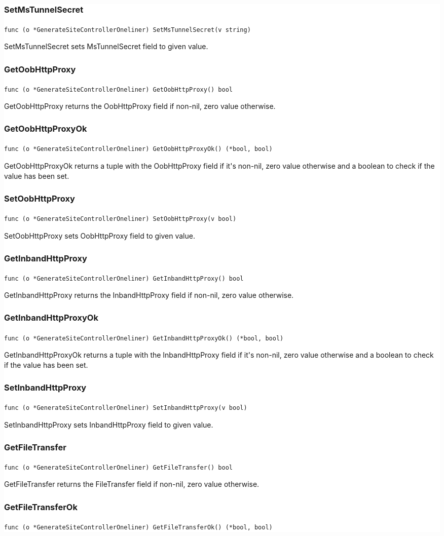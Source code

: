 ### SetMsTunnelSecret

`func (o *GenerateSiteControllerOneliner) SetMsTunnelSecret(v string)`

SetMsTunnelSecret sets MsTunnelSecret field to given value.


### GetOobHttpProxy

`func (o *GenerateSiteControllerOneliner) GetOobHttpProxy() bool`

GetOobHttpProxy returns the OobHttpProxy field if non-nil, zero value otherwise.

### GetOobHttpProxyOk

`func (o *GenerateSiteControllerOneliner) GetOobHttpProxyOk() (*bool, bool)`

GetOobHttpProxyOk returns a tuple with the OobHttpProxy field if it's non-nil, zero value otherwise
and a boolean to check if the value has been set.

### SetOobHttpProxy

`func (o *GenerateSiteControllerOneliner) SetOobHttpProxy(v bool)`

SetOobHttpProxy sets OobHttpProxy field to given value.


### GetInbandHttpProxy

`func (o *GenerateSiteControllerOneliner) GetInbandHttpProxy() bool`

GetInbandHttpProxy returns the InbandHttpProxy field if non-nil, zero value otherwise.

### GetInbandHttpProxyOk

`func (o *GenerateSiteControllerOneliner) GetInbandHttpProxyOk() (*bool, bool)`

GetInbandHttpProxyOk returns a tuple with the InbandHttpProxy field if it's non-nil, zero value otherwise
and a boolean to check if the value has been set.

### SetInbandHttpProxy

`func (o *GenerateSiteControllerOneliner) SetInbandHttpProxy(v bool)`

SetInbandHttpProxy sets InbandHttpProxy field to given value.


### GetFileTransfer

`func (o *GenerateSiteControllerOneliner) GetFileTransfer() bool`

GetFileTransfer returns the FileTransfer field if non-nil, zero value otherwise.

### GetFileTransferOk

`func (o *GenerateSiteControllerOneliner) GetFileTransferOk() (*bool, bool)`
